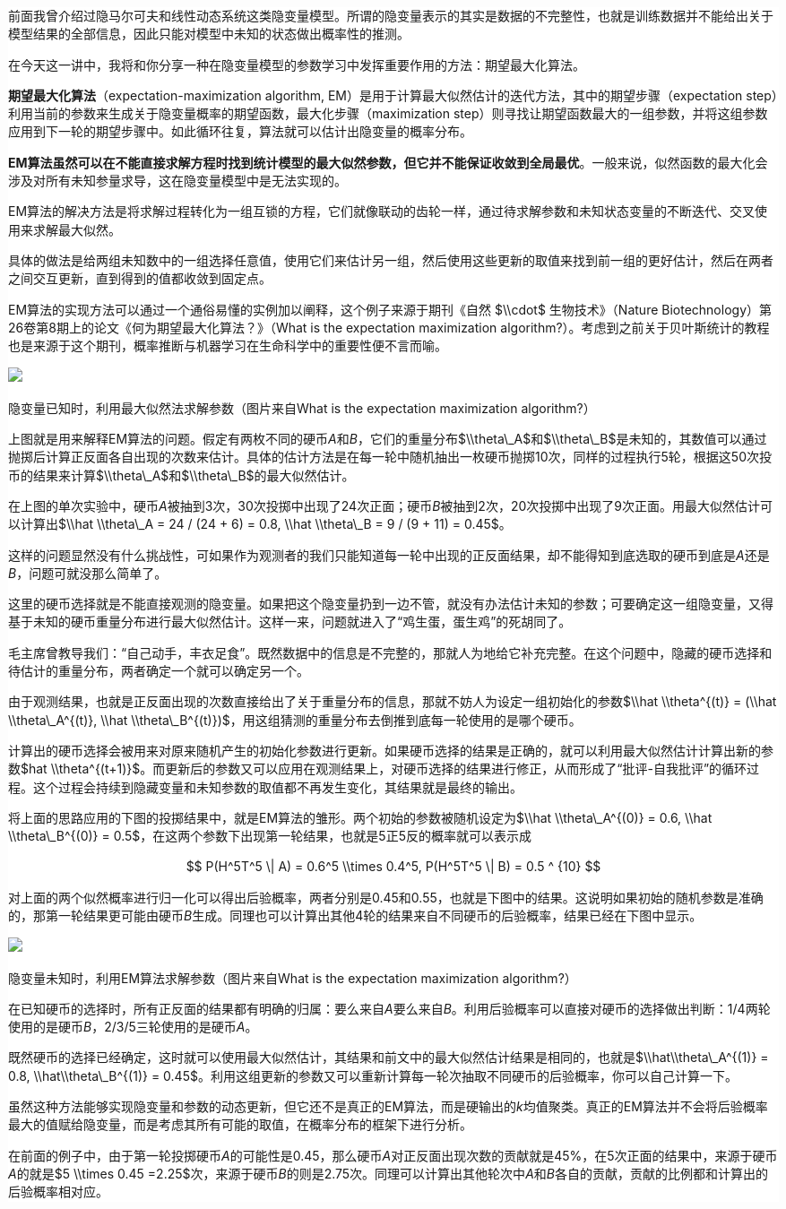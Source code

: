 前面我曾介绍过隐马尔可夫和线性动态系统这类隐变量模型。所谓的隐变量表示的其实是数据的不完整性，也就是训练数据并不能给出关于模型结果的全部信息，因此只能对模型中未知的状态做出概率性的推测。

在今天这一讲中，我将和你分享一种在隐变量模型的参数学习中发挥重要作用的方法：期望最大化算法。

**期望最大化算法**（expectation-maximization algorithm, EM）是用于计算最大似然估计的迭代方法，其中的期望步骤（expectation step）利用当前的参数来生成关于隐变量概率的期望函数，最大化步骤（maximization step）则寻找让期望函数最大的一组参数，并将这组参数应用到下一轮的期望步骤中。如此循环往复，算法就可以估计出隐变量的概率分布。

**EM算法虽然可以在不能直接求解方程时找到统计模型的最大似然参数，但它并不能保证收敛到全局最优**。一般来说，似然函数的最大化会涉及对所有未知参量求导，这在隐变量模型中是无法实现的。

EM算法的解决方法是将求解过程转化为一组互锁的方程，它们就像联动的齿轮一样，通过待求解参数和未知状态变量的不断迭代、交叉使用来求解最大似然。

具体的做法是给两组未知数中的一组选择任意值，使用它们来估计另一组，然后使用这些更新的取值来找到前一组的更好估计，然后在两者之间交互更新，直到得到的值都收敛到固定点。

EM算法的实现方法可以通过一个通俗易懂的实例加以阐释，这个例子来源于期刊《自然 $\\cdot$ 生物技术》（Nature Biotechnology）第26卷第8期上的论文《何为期望最大化算法？》（What is the expectation maximization algorithm?）。考虑到之前关于贝叶斯统计的教程也是来源于这个期刊，概率推断与机器学习在生命科学中的重要性便不言而喻。

![](https://static001.geekbang.org/resource/image/f8/03/f8e635ac2e6ac3b0076b0df4e638f303.png?wh=1331*600)

隐变量已知时，利用最大似然法求解参数（图片来自What is the expectation maximization algorithm?）

上图就是用来解释EM算法的问题。假定有两枚不同的硬币$A$和$B$，它们的重量分布$\\theta\_A$和$\\theta\_B$是未知的，其数值可以通过抛掷后计算正反面各自出现的次数来估计。具体的估计方法是在每一轮中随机抽出一枚硬币抛掷10次，同样的过程执行5轮，根据这50次投币的结果来计算$\\theta\_A$和$\\theta\_B$的最大似然估计。

在上图的单次实验中，硬币$A$被抽到3次，30次投掷中出现了24次正面；硬币$B$被抽到2次，20次投掷中出现了9次正面。用最大似然估计可以计算出$\\hat \\theta\_A = 24 / (24 + 6) = 0.8, \\hat \\theta\_B = 9 / (9 + 11) = 0.45$。

这样的问题显然没有什么挑战性，可如果作为观测者的我们只能知道每一轮中出现的正反面结果，却不能得知到底选取的硬币到底是$A$还是$B$，问题可就没那么简单了。

这里的硬币选择就是不能直接观测的隐变量。如果把这个隐变量扔到一边不管，就没有办法估计未知的参数；可要确定这一组隐变量，又得基于未知的硬币重量分布进行最大似然估计。这样一来，问题就进入了“鸡生蛋，蛋生鸡”的死胡同了。

毛主席曾教导我们：“自己动手，丰衣足食”。既然数据中的信息是不完整的，那就人为地给它补充完整。在这个问题中，隐藏的硬币选择和待估计的重量分布，两者确定一个就可以确定另一个。

由于观测结果，也就是正反面出现的次数直接给出了关于重量分布的信息，那就不妨人为设定一组初始化的参数$\\hat \\theta^{(t)} = (\\hat \\theta\_A^{(t)}, \\hat \\theta\_B^{(t)})$，用这组猜测的重量分布去倒推到底每一轮使用的是哪个硬币。

计算出的硬币选择会被用来对原来随机产生的初始化参数进行更新。如果硬币选择的结果是正确的，就可以利用最大似然估计计算出新的参数$hat \\theta^{(t+1)}$。而更新后的参数又可以应用在观测结果上，对硬币选择的结果进行修正，从而形成了“批评-自我批评”的循环过程。这个过程会持续到隐藏变量和未知参数的取值都不再发生变化，其结果就是最终的输出。

将上面的思路应用的下图的投掷结果中，就是EM算法的雏形。两个初始的参数被随机设定为$\\hat \\theta\_A^{(0)} = 0.6, \\hat \\theta\_B^{(0)} = 0.5$，在这两个参数下出现第一轮结果，也就是5正5反的概率就可以表示成

$$ P(H^5T^5 \| A) = 0.6^5 \\times 0.4^5, P(H^5T^5 \| B) = 0.5 ^ {10} $$

对上面的两个似然概率进行归一化可以得出后验概率，两者分别是0.45和0.55，也就是下图中的结果。这说明如果初始的随机参数是准确的，那第一轮结果更可能由硬币$B$生成。同理也可以计算出其他4轮的结果来自不同硬币的后验概率，结果已经在下图中显示。

![](https://static001.geekbang.org/resource/image/a8/64/a8ea0301d93363b8a0954016d92b0f64.png?wh=1042*671)

隐变量未知时，利用EM算法求解参数（图片来自What is the expectation maximization algorithm?）

在已知硬币的选择时，所有正反面的结果都有明确的归属：要么来自$A$要么来自$B$。利用后验概率可以直接对硬币的选择做出判断：1/4两轮使用的是硬币$B$，2/3/5三轮使用的是硬币$A$。

既然硬币的选择已经确定，这时就可以使用最大似然估计，其结果和前文中的最大似然估计结果是相同的，也就是$\\hat\\theta\_A^{(1)} = 0.8, \\hat\\theta\_B^{(1)} = 0.45$。利用这组更新的参数又可以重新计算每一轮次抽取不同硬币的后验概率，你可以自己计算一下。

虽然这种方法能够实现隐变量和参数的动态更新，但它还不是真正的EM算法，而是硬输出的$k$均值聚类。真正的EM算法并不会将后验概率最大的值赋给隐变量，而是考虑其所有可能的取值，在概率分布的框架下进行分析。

在前面的例子中，由于第一轮投掷硬币$A$的可能性是0.45，那么硬币$A$对正反面出现次数的贡献就是45%，在5次正面的结果中，来源于硬币$A$的就是$5 \\times 0.45 =2.25$次，来源于硬币$B$的则是2.75次。同理可以计算出其他轮次中$A$和$B$各自的贡献，贡献的比例都和计算出的后验概率相对应。
